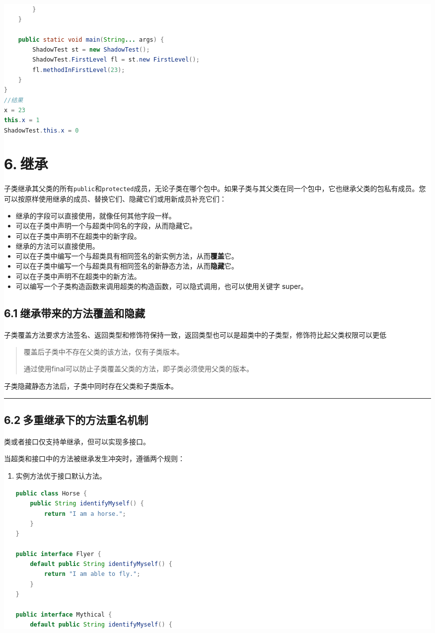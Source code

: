 ```Java
        }
    }

    public static void main(String... args) {
        ShadowTest st = new ShadowTest();
        ShadowTest.FirstLevel fl = st.new FirstLevel();
        fl.methodInFirstLevel(23);
    }
}
//结果
x = 23
this.x = 1
ShadowTest.this.x = 0

```

# 6. 继承

子类继承其父类的所有`public`和`protected`成员，无论子类在哪个包中。如果子类与其父类在同一个包中，它也继承父类的包私有成员。您可以按原样使用继承的成员、替换它们、隐藏它们或用新成员补充它们：

- 继承的字段可以直接使用，就像任何其他字段一样。
- 可以在子类中声明一个与超类中同名的字段，从而隐藏它。
- 可以在子类中声明不在超类中的新字段。
- 继承的方法可以直接使用。
- 可以在子类中编写一个与超类具有相同签名的新实例方法，从而**覆盖**它。
- 可以在子类中编写一个与超类具有相同签名的新静态方法，从而**隐藏**它。
- 可以在子类中声明不在超类中的新方法。
- 可以编写一个子类构造函数来调用超类的构造函数，可以隐式调用，也可以使用关键字 super。

## 6.1 继承带来的方法覆盖和隐藏

子类覆盖方法要求方法签名、返回类型和修饰符保持一致，返回类型也可以是超类中的子类型，修饰符比起父类权限可以更低

> 覆盖后子类中不存在父类的该方法，仅有子类版本。
>
> 通过使用final可以防止子类覆盖父类的方法，即子类必须使用父类的版本。

子类隐藏静态方法后，子类中同时存在父类和子类版本。

------

## 6.2 多重继承下的方法重名机制

类或者接口仅支持单继承，但可以实现多接口。

当超类和接口中的方法被继承发生冲突时，遵循两个规则：

1. 实例方法优于接口默认方法。

   ```Java
   public class Horse {
       public String identifyMyself() {
           return "I am a horse.";
       }
   }
   
   public interface Flyer {
       default public String identifyMyself() {
           return "I am able to fly.";
       }
   }
   
   public interface Mythical {
       default public String identifyMyself() {
   ```